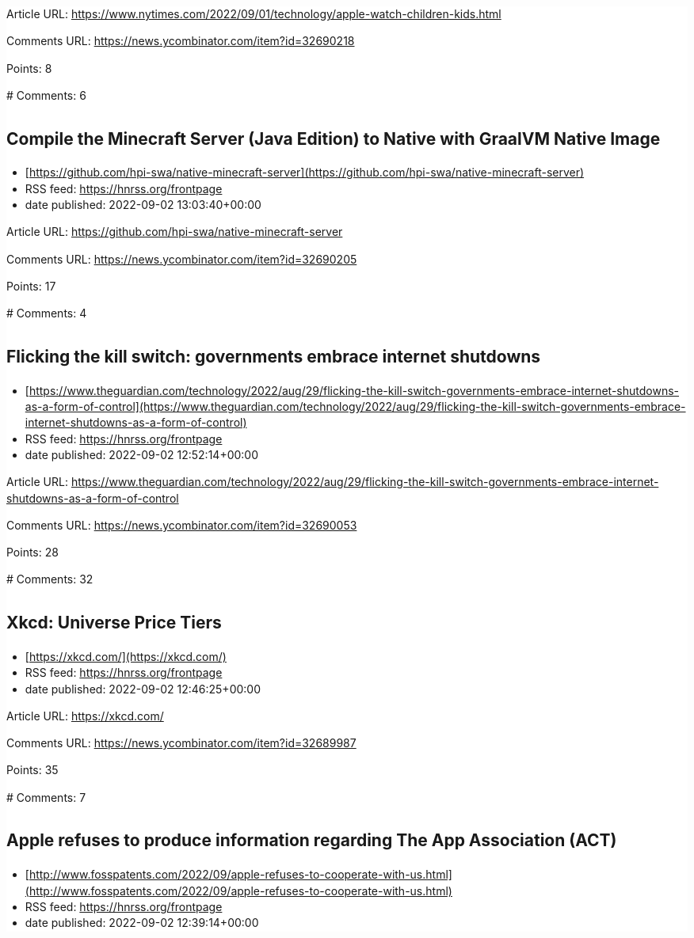 <p>Article URL: <a href="https://www.nytimes.com/2022/09/01/technology/apple-watch-children-kids.html">https://www.nytimes.com/2022/09/01/technology/apple-watch-children-kids.html</a></p>
<p>Comments URL: <a href="https://news.ycombinator.com/item?id=32690218">https://news.ycombinator.com/item?id=32690218</a></p>
<p>Points: 8</p>
<p># Comments: 6</p>

## Compile the Minecraft Server (Java Edition) to Native with GraalVM Native Image
 - [https://github.com/hpi-swa/native-minecraft-server](https://github.com/hpi-swa/native-minecraft-server)
 - RSS feed: https://hnrss.org/frontpage
 - date published: 2022-09-02 13:03:40+00:00

<p>Article URL: <a href="https://github.com/hpi-swa/native-minecraft-server">https://github.com/hpi-swa/native-minecraft-server</a></p>
<p>Comments URL: <a href="https://news.ycombinator.com/item?id=32690205">https://news.ycombinator.com/item?id=32690205</a></p>
<p>Points: 17</p>
<p># Comments: 4</p>

## Flicking the kill switch: governments embrace internet shutdowns
 - [https://www.theguardian.com/technology/2022/aug/29/flicking-the-kill-switch-governments-embrace-internet-shutdowns-as-a-form-of-control](https://www.theguardian.com/technology/2022/aug/29/flicking-the-kill-switch-governments-embrace-internet-shutdowns-as-a-form-of-control)
 - RSS feed: https://hnrss.org/frontpage
 - date published: 2022-09-02 12:52:14+00:00

<p>Article URL: <a href="https://www.theguardian.com/technology/2022/aug/29/flicking-the-kill-switch-governments-embrace-internet-shutdowns-as-a-form-of-control">https://www.theguardian.com/technology/2022/aug/29/flicking-the-kill-switch-governments-embrace-internet-shutdowns-as-a-form-of-control</a></p>
<p>Comments URL: <a href="https://news.ycombinator.com/item?id=32690053">https://news.ycombinator.com/item?id=32690053</a></p>
<p>Points: 28</p>
<p># Comments: 32</p>

## Xkcd: Universe Price Tiers
 - [https://xkcd.com/](https://xkcd.com/)
 - RSS feed: https://hnrss.org/frontpage
 - date published: 2022-09-02 12:46:25+00:00

<p>Article URL: <a href="https://xkcd.com/">https://xkcd.com/</a></p>
<p>Comments URL: <a href="https://news.ycombinator.com/item?id=32689987">https://news.ycombinator.com/item?id=32689987</a></p>
<p>Points: 35</p>
<p># Comments: 7</p>

## Apple refuses to produce information regarding The App Association (ACT)
 - [http://www.fosspatents.com/2022/09/apple-refuses-to-cooperate-with-us.html](http://www.fosspatents.com/2022/09/apple-refuses-to-cooperate-with-us.html)
 - RSS feed: https://hnrss.org/frontpage
 - date published: 2022-09-02 12:39:14+00:00
